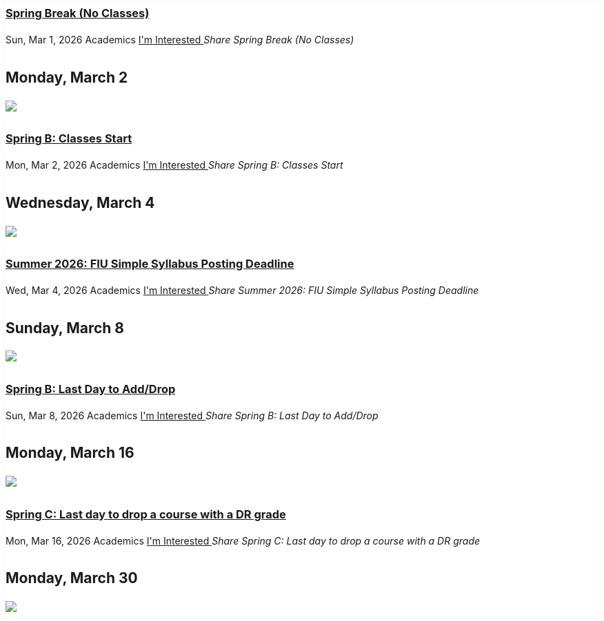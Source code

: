 ### [Spring Break (No Classes)](https://calendar.fiu.edu/event/spring-break-no-classes)
Sun, Mar 1, 2026 
Academics
[ I'm Interested ](https://calendar.fiu.edu/event/48305797522905/confirm?instance_id=48305797532128&return=https%3A%2F%2Fcalendar.fiu.edu%2Fcalendar%2F2026%2F02)
_Share Spring Break (No Classes)_
## Monday, March 2
[ ![](https://localist-images.azureedge.net/photos/664326/card/7eb1b843932ccca9c16245cc99f64d88370c9c69.jpg) ](https://calendar.fiu.edu/event/spring-b-classes-start)
### [Spring B: Classes Start](https://calendar.fiu.edu/event/spring-b-classes-start)
Mon, Mar 2, 2026 
Academics
[ I'm Interested ](https://calendar.fiu.edu/event/48339636094218/confirm?instance_id=48339636095243&return=https%3A%2F%2Fcalendar.fiu.edu%2Fcalendar%2F2026%2F02)
_Share Spring B: Classes Start_
## Wednesday, March 4
[ ![](https://localist-images.azureedge.net/photos/664326/card/7eb1b843932ccca9c16245cc99f64d88370c9c69.jpg) ](https://calendar.fiu.edu/event/summer-2026-fiu-simple-syllabus-posting-deadline)
### [Summer 2026: FIU Simple Syllabus Posting Deadline](https://calendar.fiu.edu/event/summer-2026-fiu-simple-syllabus-posting-deadline)
Wed, Mar 4, 2026 
Academics
[ I'm Interested ](https://calendar.fiu.edu/event/46808165300186/confirm?instance_id=46809136162992&return=https%3A%2F%2Fcalendar.fiu.edu%2Fcalendar%2F2026%2F02)
_Share Summer 2026: FIU Simple Syllabus Posting Deadline_
## Sunday, March 8
[ ![](https://localist-images.azureedge.net/photos/664326/card/7eb1b843932ccca9c16245cc99f64d88370c9c69.jpg) ](https://calendar.fiu.edu/event/spring-b-last-day-to-adddrop)
### [Spring B: Last Day to Add/Drop](https://calendar.fiu.edu/event/spring-b-last-day-to-adddrop)
Sun, Mar 8, 2026 
Academics
[ I'm Interested ](https://calendar.fiu.edu/event/48339642924707/confirm?instance_id=48339642925732&return=https%3A%2F%2Fcalendar.fiu.edu%2Fcalendar%2F2026%2F02)
_Share Spring B: Last Day to Add/Drop_
## Monday, March 16
[ ![](https://localist-images.azureedge.net/photos/664326/card/7eb1b843932ccca9c16245cc99f64d88370c9c69.jpg) ](https://calendar.fiu.edu/event/spring-c-last-day-to-drop-a-course-with-a-dr-grade-6391)
### [Spring C: Last day to drop a course with a DR grade](https://calendar.fiu.edu/event/spring-c-last-day-to-drop-a-course-with-a-dr-grade-6391)
Mon, Mar 16, 2026 
Academics
[ I'm Interested ](https://calendar.fiu.edu/event/48313818805017/confirm?instance_id=48313818806042&return=https%3A%2F%2Fcalendar.fiu.edu%2Fcalendar%2F2026%2F02)
_Share Spring C: Last day to drop a course with a DR grade_
## Monday, March 30
[ ![](https://localist-images.azureedge.net/photos/664326/card/7eb1b843932ccca9c16245cc99f64d88370c9c69.jpg) ](https://calendar.fiu.edu/event/spring-b-last-day-to-drop-with-a-dr-grade)